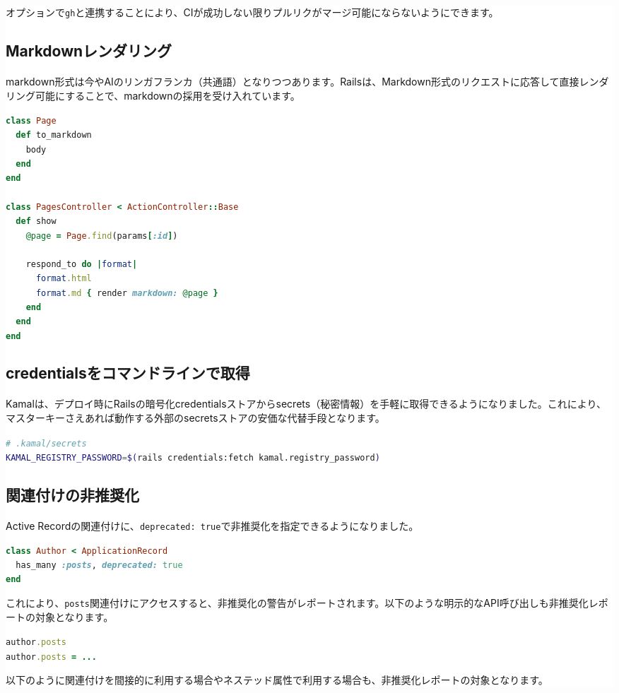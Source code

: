 オプションで`gh`と連携することにより、CIが成功しない限りプルリクがマージ可能にならないようにできます。

## Markdownレンダリング

markdown形式は今やAIのリンガフランカ（共通語）となりつつあります。Railsは、Markdown形式のリクエストに応答して直接レンダリング可能にすることで、markdownの採用を受け入れています。

```ruby
class Page
  def to_markdown
    body
  end
end

class PagesController < ActionController::Base
  def show
    @page = Page.find(params[:id])

    respond_to do |format|
      format.html
      format.md { render markdown: @page }
    end
  end
end
```

## credentialsをコマンドラインで取得

Kamalは、デプロイ時にRailsの暗号化credentialsストアからsecrets（秘密情報）を手軽に取得できるようになりました。これにより、マスターキーさえあれば動作する外部のsecretsストアの安価な代替手段となります。

```bash
# .kamal/secrets
KAMAL_REGISTRY_PASSWORD=$(rails credentials:fetch kamal.registry_password)
```

## 関連付けの非推奨化

Active Recordの関連付けに、`deprecated: true`で非推奨化を指定できるようになりました。

```ruby
class Author < ApplicationRecord
  has_many :posts, deprecated: true
end
```

これにより、`posts`関連付けにアクセスすると、非推奨化の警告がレポートされます。以下のような明示的なAPI呼び出しも非推奨化レポートの対象となります。

```ruby
author.posts
author.posts = ...
```

以下のように関連付けを間接的に利用する場合やネステッド属性で利用する場合も、非推奨化レポートの対象となります。


[railties]:       https://github.com/rails/rails/blob/8-1-stable/railties/CHANGELOG.md
[action-pack]:    https://github.com/rails/rails/blob/8-1-stable/actionpack/CHANGELOG.md
[action-view]:    https://github.com/rails/rails/blob/8-1-stable/actionview/CHANGELOG.md
[action-mailer]:  https://github.com/rails/rails/blob/8-1-stable/actionmailer/CHANGELOG.md
[action-cable]:   https://github.com/rails/rails/blob/8-1-stable/actioncable/CHANGELOG.md
[active-record]:  https://github.com/rails/rails/blob/8-1-stable/activerecord/CHANGELOG.md
[active-storage]: https://github.com/rails/rails/blob/8-1-stable/activestorage/CHANGELOG.md
[active-model]:   https://github.com/rails/rails/blob/8-1-stable/activemodel/CHANGELOG.md
[active-support]: https://github.com/rails/rails/blob/8-1-stable/activesupport/CHANGELOG.md
[active-job]:     https://github.com/rails/rails/blob/8-1-stable/activejob/CHANGELOG.md
[action-text]:    https://github.com/rails/rails/blob/8-1-stable/actiontext/CHANGELOG.md
[action-mailbox]: https://github.com/rails/rails/blob/8-1-stable/actionmailbox/CHANGELOG.md
[guides]:         https://github.com/rails/rails/blob/8-1-stable/guides/CHANGELOG.md